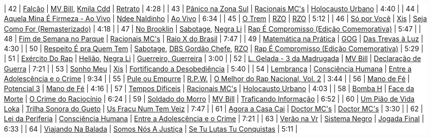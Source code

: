 | 42 | [Falcão](https://open.spotify.com/track/4HWrmGCQgFE3UfkCRJVtNW) | [MV Bill](https://open.spotify.com/artist/4oE4ASN8auDhoW9vsXp3VJ), [Kmila Cdd](https://open.spotify.com/artist/5pTtdzoyljdOQnTLVULZvv) | [Retrato](https://open.spotify.com/album/28zGdHIYcn2uNufcLRp8n8) | 4:28 |
| 43 | [Pânico na Zona Sul](https://open.spotify.com/track/5MS06gIb0ertXR7JENsTQL) | [Racionais MC's](https://open.spotify.com/artist/29CQLw9uLWsl8Qkz9holfr) | [Holocausto Urbano](https://open.spotify.com/album/5xQx7NRZ0P9s03owKob8iP) | 4:40 |
| 44 | [Aquela Mina É Firmeza \- Ao Vivo](https://open.spotify.com/track/5gesUH0sJXw221guYq6dKV) | [Ndee Naldinho](https://open.spotify.com/artist/0nNM4GoozMXNtRBGOwzFCA) | [Ao Vivo](https://open.spotify.com/album/2rn3pMVhAcNOxZM4bAZEcq) | 6:34 |
| 45 | [O Trem](https://open.spotify.com/track/4FpVLn9ne4NDGo83yRTAIi) | [RZO](https://open.spotify.com/artist/1CQJtHMGhqvrSZiRTjSeOU) | [RZO](https://open.spotify.com/album/0z0tSJkDzOzb7ljZPHsDgn) | 5:12 |
| 46 | [Só por Você](https://open.spotify.com/track/6X7vszfSSGPkuW20xKk09A) | [Xis](https://open.spotify.com/artist/1y8yhK12XTLCbWDs4aLgc1) | [Seja Como For \(Remasterizado\)](https://open.spotify.com/album/2EakaAF1aDE6yD08rq60iy) | 4:18 |
| 47 | [No Brooklin](https://open.spotify.com/track/0VlvuqnBF8VRqT4iV1HekA) | [Sabotage](https://open.spotify.com/artist/5deK5HnwbEKvge2svL0i0B), [Negra Li](https://open.spotify.com/artist/1E4r5qziZja6v8jA7iTqjn) | [Rap É Compromisso \(Edição Comemorativa\)](https://open.spotify.com/album/4KJARfekEfYH6zGKus6zvz) | 5:47 |
| 48 | [Fim de Semana no Parque](https://open.spotify.com/track/6NKchtT70MibwEZfK2ksjl) | [Racionais MC's](https://open.spotify.com/artist/29CQLw9uLWsl8Qkz9holfr) | [Raio X do Brasil](https://open.spotify.com/album/3RwDSMSj82TPDkKMnamGeZ) | 7:47 |
| 49 | [Matemática na Prática](https://open.spotify.com/track/7z7wZz5bLUqVCynB5763rk) | [GOG](https://open.spotify.com/artist/1JyFYHa051bTN8BH8nWa7e) | [Das Trevas à Luz](https://open.spotify.com/album/2LpWCjcNCMyi3UhN8ZeGa4) | 4:30 |
| 50 | [Respeito É pra Quem Tem](https://open.spotify.com/track/4pZt1KU0y9Ckrw5Bcp60GB) | [Sabotage](https://open.spotify.com/artist/5deK5HnwbEKvge2svL0i0B), [DBS Gordão Chefe](https://open.spotify.com/artist/5YXT5F24Ljk9YOXg32x93j), [RZO](https://open.spotify.com/artist/1CQJtHMGhqvrSZiRTjSeOU) | [Rap É Compromisso \(Edição Comemorativa\)](https://open.spotify.com/album/4KJARfekEfYH6zGKus6zvz) | 5:29 |
| 51 | [Exército Do Rap](https://open.spotify.com/track/4utfUZHM35t2r7GEOqNa8S) | [Helião](https://open.spotify.com/artist/4E18TGN1tOs6QTHAOupZgV), [Negra Li](https://open.spotify.com/artist/1E4r5qziZja6v8jA7iTqjn) | [Guerreiro, Guerreira](https://open.spotify.com/album/5CGbKL3fvKpdcU1i8VP3Zo) | 3:00 |
| 52 | [L\. Gelada \- 3 da Madrugada](https://open.spotify.com/track/32mcFZ8uedc5Wd5xoZsNXe) | [MV Bill](https://open.spotify.com/artist/4oE4ASN8auDhoW9vsXp3VJ) | [Declaração de Guerra](https://open.spotify.com/album/0qMoXv72zaGupEdMRJmjNg) | 7:21 |
| 53 | [Sonho Meu](https://open.spotify.com/track/7Dcm25Cx6oJb58R6omQT08) | [Xis](https://open.spotify.com/artist/1y8yhK12XTLCbWDs4aLgc1) | [Fortificando a Desobediência](https://open.spotify.com/album/2cGL7y3C3yRMv7qo6Bk5Rt) | 5:40 |
| 54 | [Lembrança](https://open.spotify.com/track/5z2JnOo0ZxrZVkaFpeV5AJ) | [Consciência Humana](https://open.spotify.com/artist/1nwuifu5rxgVlrGwjjoJOt) | [Entre a Adolescência e o Crime](https://open.spotify.com/album/6ndOfkbN2BiLUzE4x5tprw) | 9:34 |
| 55 | [Pule ou Empurre](https://open.spotify.com/track/5KyCqnsRNr5sV4y2AcW542) | [R.P.W.](https://open.spotify.com/artist/2BYX0OUHkVMB6jBVjdUtUm) | [O Melhor do Rap Nacional, Vol\. 2](https://open.spotify.com/album/62P9Bb98VUUAEAlrLClVZo) | 3:44 |
| 56 | [Mano de Fé](https://open.spotify.com/track/1rXh5lDcW9sMeBizF2awvd) | [Potencial 3](https://open.spotify.com/artist/6nZg0XOctvjji1pPvsOjNH) | [Mano de Fé](https://open.spotify.com/album/4PmbdwTs4hoYztsDs60T1j) | 4:16 |
| 57 | [Tempos Difíceis](https://open.spotify.com/track/6ieCyW9A3EzOtXChxJwXsh) | [Racionais MC's](https://open.spotify.com/artist/29CQLw9uLWsl8Qkz9holfr) | [Holocausto Urbano](https://open.spotify.com/album/5xQx7NRZ0P9s03owKob8iP) | 4:03 |
| 58 | [Bomba H](https://open.spotify.com/track/0oqRkUeUEc0SNzoy4oParq) | [Face da Morte](https://open.spotify.com/artist/6GAY2GRVpYjQ9K7HOyzvea) | [O Crime do Raciocínio](https://open.spotify.com/album/1fcbnOnbQwZPrQhk26ChOt) | 6:24 |
| 59 | [Soldado do Morro](https://open.spotify.com/track/6DcxN9jzax8WgSl39XtTfx) | [MV Bill](https://open.spotify.com/artist/4oE4ASN8auDhoW9vsXp3VJ) | [Traficando Informação](https://open.spotify.com/album/0Tl0xR97QwbyY6YU5Q70mV) | 6:52 |
| 60 | [Um Pião de Vida Loka](https://open.spotify.com/track/212C6IYOKvgi2G9a1mAPd2) | [Trilha Sonora do Gueto](https://open.spotify.com/artist/5gOXpF0vOYUvYwBCd80hQv) | [Us Fracu Num Tem Veiz](https://open.spotify.com/album/0biw33bgZqGqmrxjGp0e3b) | 7:47 |
| 61 | [Agora a Casa Cai](https://open.spotify.com/track/77D3GyRZ2ddba9uJ50rQbX) | [Doctor MC's](https://open.spotify.com/artist/3Jj7NIBaqFSHmcsO33ilwh) | [Doctor MC's](https://open.spotify.com/album/18LMHVIJXOZSUwuZSDcnug) | 3:30 |
| 62 | [Lei da Periferia](https://open.spotify.com/track/0CoYJSj7z3XiUqyIyxY0hO) | [Consciência Humana](https://open.spotify.com/artist/1nwuifu5rxgVlrGwjjoJOt) | [Entre a Adolescência e o Crime](https://open.spotify.com/album/6ndOfkbN2BiLUzE4x5tprw) | 7:21 |
| 63 | [Verão na Vr](https://open.spotify.com/track/1zmrCI79qVk2BZJA6Skwdi) | [Sistema Negro](https://open.spotify.com/artist/0gTfX03fj7QzSbBTCRbpPI) | [Jogada Final](https://open.spotify.com/album/6l0hajkWQRFXLcdR5Pe455) | 6:33 |
| 64 | [Viajando Na Balada](https://open.spotify.com/track/6crVEDmeU57DebYfJnr7Qq) | [Somos Nós A Justiça](https://open.spotify.com/artist/4hPSDG97FxGlqYvKPU6b1B) | [Se Tu Lutas Tu Conquistas](https://open.spotify.com/album/0VmL8hxCqd5PwaxybyPASP) | 5:11 |